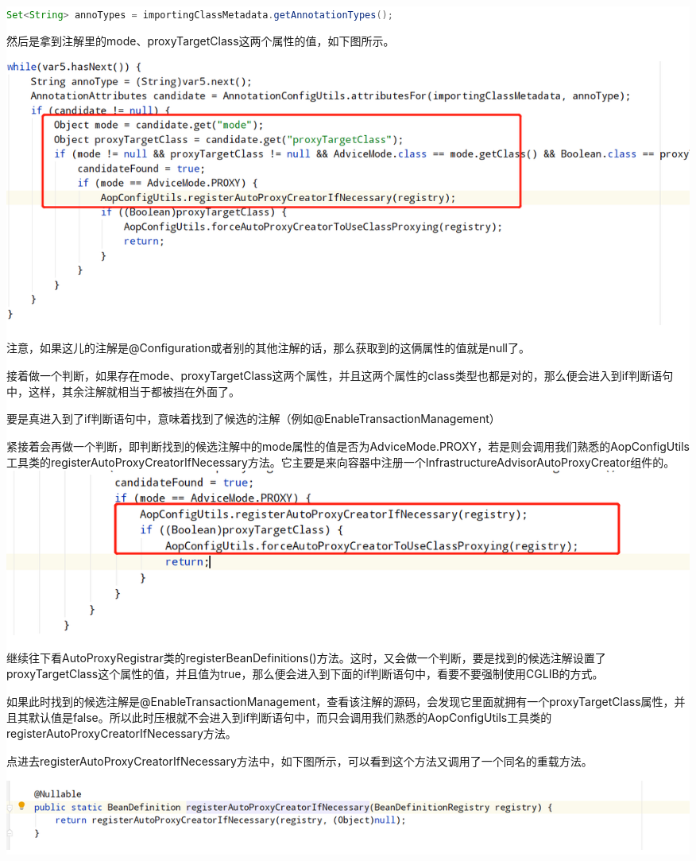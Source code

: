 ```java
Set<String> annoTypes = importingClassMetadata.getAnnotationTypes();
```

然后是拿到注解里的mode、proxyTargetClass这两个属性的值，如下图所示。

![image-20210927191324948](images\image-20210927191324948.png)

注意，如果这儿的注解是@Configuration或者别的其他注解的话，那么获取到的这俩属性的值就是null了。

接着做一个判断，如果存在mode、proxyTargetClass这两个属性，并且这两个属性的class类型也都是对的，那么便会进入到if判断语句中，这样，其余注解就相当于都被挡在外面了。


要是真进入到了if判断语句中，意味着找到了候选的注解（例如@EnableTransactionManagement）

紧接着会再做一个判断，即判断找到的候选注解中的mode属性的值是否为AdviceMode.PROXY，若是则会调用我们熟悉的AopConfigUtils工具类的registerAutoProxyCreatorIfNecessary方法。它主要是来向容器中注册一个InfrastructureAdvisorAutoProxyCreator组件的。
![image-20210927191521677](images\image-20210927191521677.png)

继续往下看AutoProxyRegistrar类的registerBeanDefinitions()方法。这时，又会做一个判断，要是找到的候选注解设置了proxyTargetClass这个属性的值，并且值为true，那么便会进入到下面的if判断语句中，看要不要强制使用CGLIB的方式。

如果此时找到的候选注解是@EnableTransactionManagement，查看该注解的源码，会发现它里面就拥有一个proxyTargetClass属性，并且其默认值是false。所以此时压根就不会进入到if判断语句中，而只会调用我们熟悉的AopConfigUtils工具类的registerAutoProxyCreatorIfNecessary方法。

点进去registerAutoProxyCreatorIfNecessary方法中，如下图所示，可以看到这个方法又调用了一个同名的重载方法。

![image-20210927191658554](images\image-20210927191658554.png)
